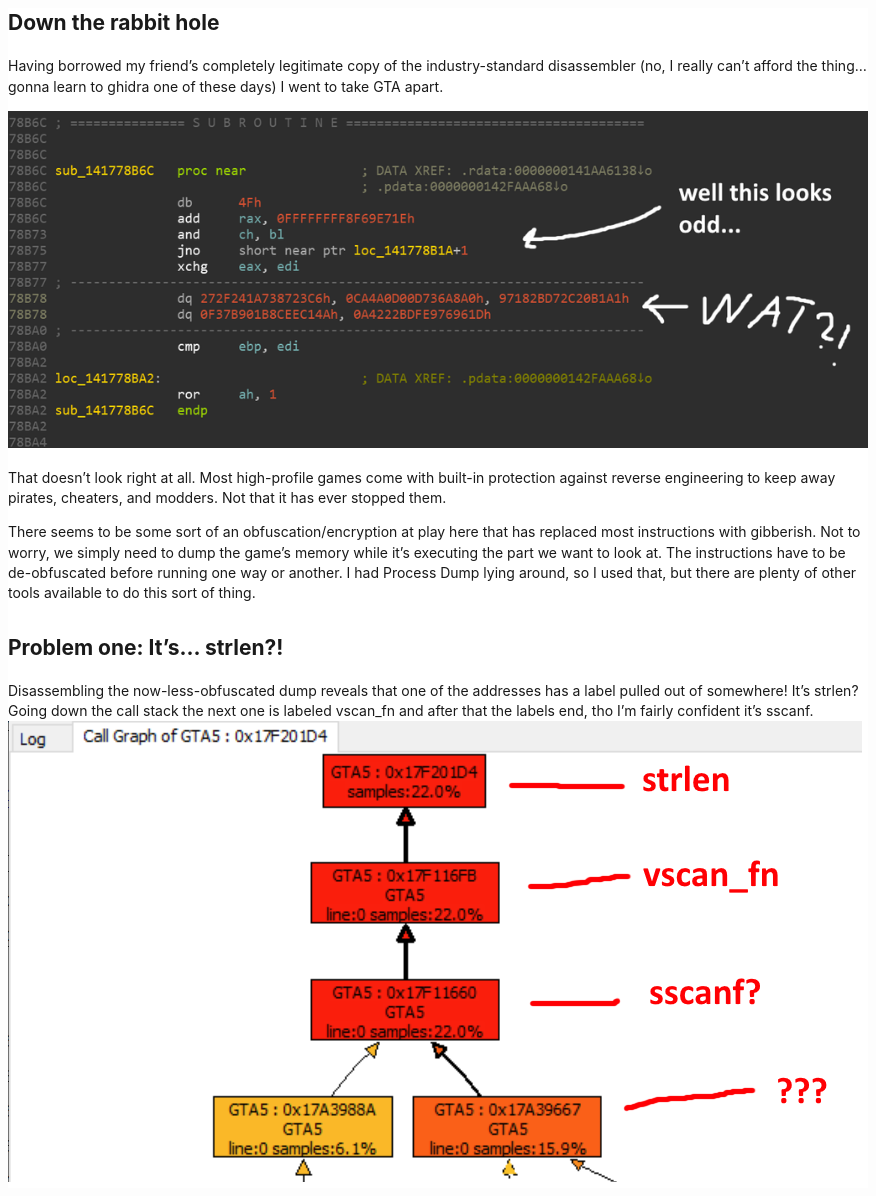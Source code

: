 ## Down the rabbit hole

Having borrowed my friend’s completely legitimate copy of the industry-standard disassembler (no, I really can’t afford the thing… gonna learn to ghidra one of these days) I went to take GTA apart.

![](./3.png)

That doesn’t look right at all. Most high-profile games come with built-in protection against reverse engineering to keep away pirates, cheaters, and modders. Not that it has ever stopped them.

There seems to be some sort of an obfuscation/encryption at play here that has replaced most instructions with gibberish. Not to worry, we simply need to dump the game’s memory while it’s executing the part we want to look at. The instructions have to be de-obfuscated before running one way or another. I had Process Dump lying around, so I used that, but there are plenty of other tools available to do this sort of thing.

## Problem one: It’s… strlen?!

Disassembling the now-less-obfuscated dump reveals that one of the addresses has a label pulled out of somewhere! It’s strlen? Going down the call stack the next one is labeled vscan_fn and after that the labels end, tho I’m fairly confident it’s sscanf.
![](./4.png)
